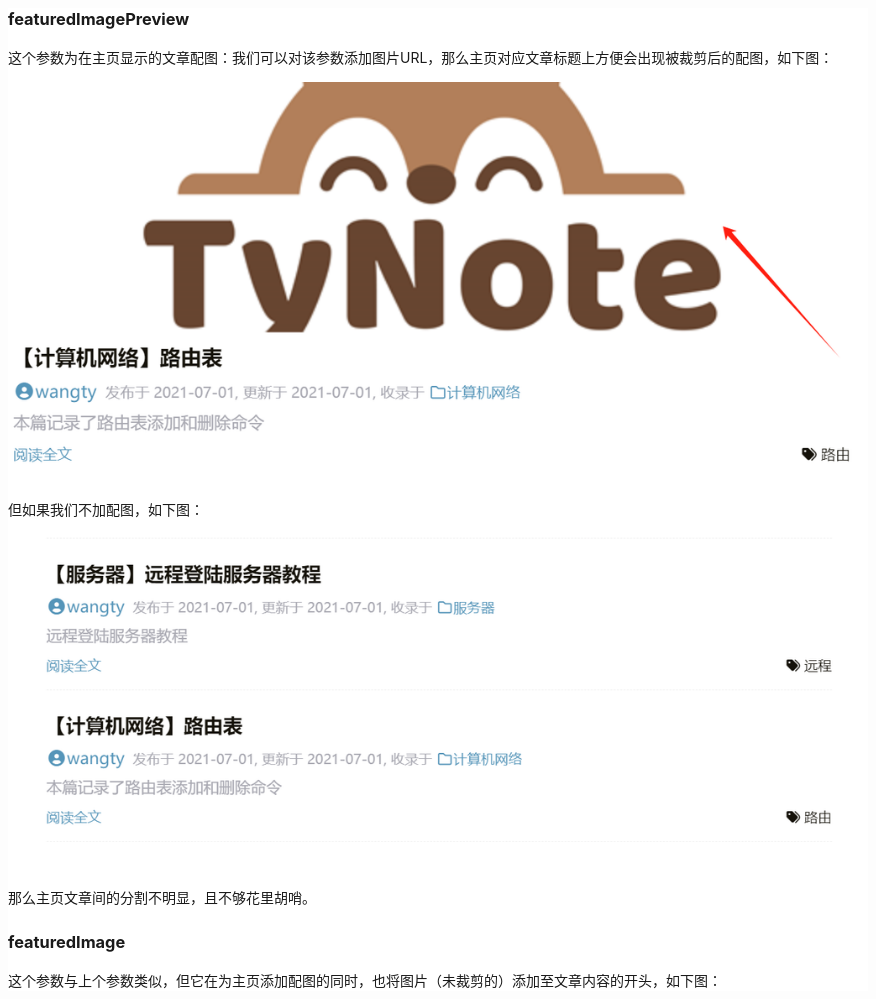 ### featuredImagePreview

这个参数为在主页显示的文章配图：我们可以对该参数添加图片URL，那么主页对应文章标题上方便会出现被裁剪后的配图，如下图：

![image-20240914110400655](./images/image-20240914110400655.png)

但如果我们不加配图，如下图：

![image-20240914110425361](./images/image-20240914110425361.png)

那么主页文章间的分割不明显，且不够花里胡哨。

### featuredImage

这个参数与上个参数类似，但它在为主页添加配图的同时，也将图片（未裁剪的）添加至文章内容的开头，如下图：
